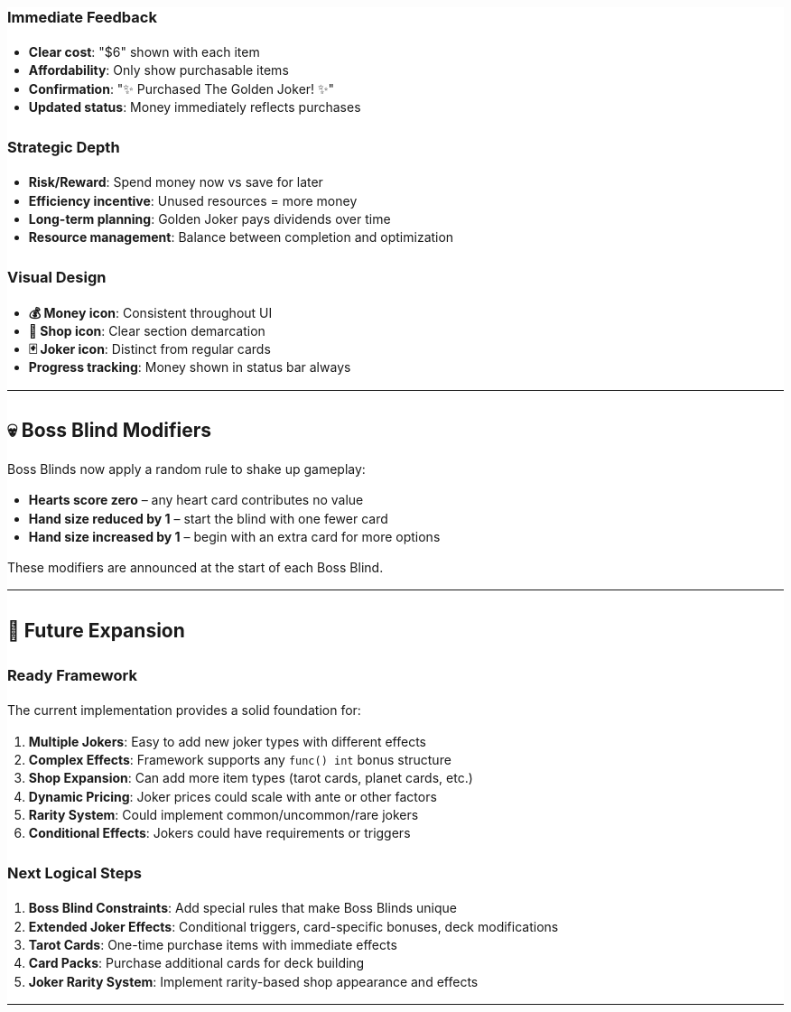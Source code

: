 ### Immediate Feedback
- **Clear cost**: "$6" shown with each item
- **Affordability**: Only show purchasable items
- **Confirmation**: "✨ Purchased The Golden Joker! ✨"
- **Updated status**: Money immediately reflects purchases

### Strategic Depth
- **Risk/Reward**: Spend money now vs save for later
- **Efficiency incentive**: Unused resources = more money
- **Long-term planning**: Golden Joker pays dividends over time
- **Resource management**: Balance between completion and optimization

### Visual Design
- **💰 Money icon**: Consistent throughout UI
- **🏪 Shop icon**: Clear section demarcation  
- **🃏 Joker icon**: Distinct from regular cards
- **Progress tracking**: Money shown in status bar always

---

## 💀 Boss Blind Modifiers

Boss Blinds now apply a random rule to shake up gameplay:

- **Hearts score zero** – any heart card contributes no value
- **Hand size reduced by 1** – start the blind with one fewer card
- **Hand size increased by 1** – begin with an extra card for more options

These modifiers are announced at the start of each Boss Blind.

---

## 🚀 Future Expansion

### Ready Framework
The current implementation provides a solid foundation for:

1. **Multiple Jokers**: Easy to add new joker types with different effects
2. **Complex Effects**: Framework supports any `func() int` bonus structure
3. **Shop Expansion**: Can add more item types (tarot cards, planet cards, etc.)
4. **Dynamic Pricing**: Joker prices could scale with ante or other factors
5. **Rarity System**: Could implement common/uncommon/rare jokers
6. **Conditional Effects**: Jokers could have requirements or triggers

### Next Logical Steps
1. **Boss Blind Constraints**: Add special rules that make Boss Blinds unique
2. **Extended Joker Effects**: Conditional triggers, card-specific bonuses, deck modifications
3. **Tarot Cards**: One-time purchase items with immediate effects
4. **Card Packs**: Purchase additional cards for deck building
5. **Joker Rarity System**: Implement rarity-based shop appearance and effects

---